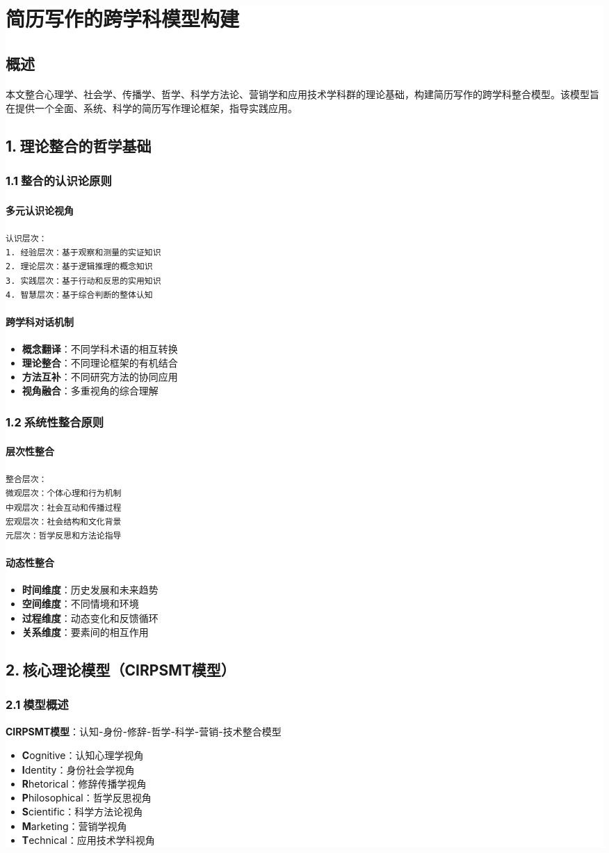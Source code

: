 # 简历写作的跨学科模型构建

## 概述

本文整合心理学、社会学、传播学、哲学、科学方法论、营销学和应用技术学科群的理论基础，构建简历写作的跨学科整合模型。该模型旨在提供一个全面、系统、科学的简历写作理论框架，指导实践应用。

## 1. 理论整合的哲学基础

### 1.1 整合的认识论原则

#### 多元认识论视角
```
认识层次：
1. 经验层次：基于观察和测量的实证知识
2. 理论层次：基于逻辑推理的概念知识
3. 实践层次：基于行动和反思的实用知识
4. 智慧层次：基于综合判断的整体认知
```

#### 跨学科对话机制
- **概念翻译**：不同学科术语的相互转换
- **理论整合**：不同理论框架的有机结合
- **方法互补**：不同研究方法的协同应用
- **视角融合**：多重视角的综合理解

### 1.2 系统性整合原则

#### 层次性整合
```
整合层次：
微观层次：个体心理和行为机制
中观层次：社会互动和传播过程
宏观层次：社会结构和文化背景
元层次：哲学反思和方法论指导
```

#### 动态性整合
- **时间维度**：历史发展和未来趋势
- **空间维度**：不同情境和环境
- **过程维度**：动态变化和反馈循环
- **关系维度**：要素间的相互作用

## 2. 核心理论模型（CIRPSMT模型）

### 2.1 模型概述

**CIRPSMT模型**：认知-身份-修辞-哲学-科学-营销-技术整合模型
- **C**ognitive：认知心理学视角
- **I**dentity：身份社会学视角  
- **R**hetorical：修辞传播学视角
- **P**hilosophical：哲学反思视角
- **S**cientific：科学方法论视角
- **M**arketing：营销学视角
- **T**echnical：应用技术学科视角
